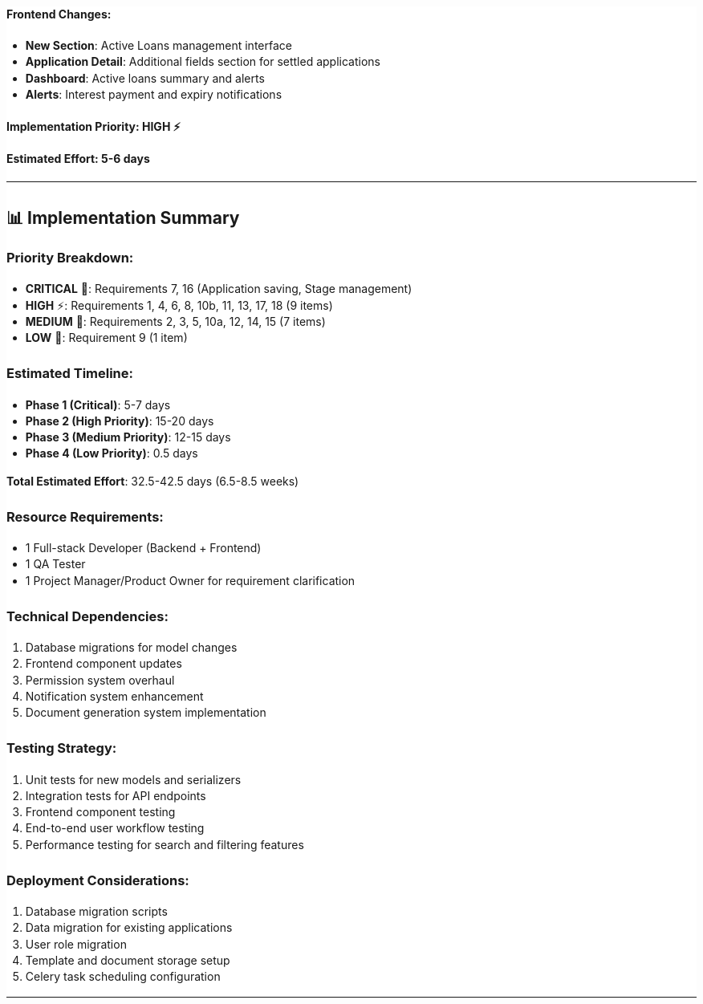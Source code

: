 #### Frontend Changes:
- **New Section**: Active Loans management interface
- **Application Detail**: Additional fields section for settled applications
- **Dashboard**: Active loans summary and alerts
- **Alerts**: Interest payment and expiry notifications

#### Implementation Priority: **HIGH** ⚡
#### Estimated Effort: **5-6 days**

---

## 📊 Implementation Summary

### **Priority Breakdown:**
- **CRITICAL** 🔴: Requirements 7, 16 (Application saving, Stage management)
- **HIGH** ⚡: Requirements 1, 4, 6, 8, 10b, 11, 13, 17, 18 (9 items)
- **MEDIUM** 🔶: Requirements 2, 3, 5, 10a, 12, 14, 15 (7 items)
- **LOW** 🔵: Requirement 9 (1 item)

### **Estimated Timeline:**
- **Phase 1 (Critical)**: 5-7 days
- **Phase 2 (High Priority)**: 15-20 days
- **Phase 3 (Medium Priority)**: 12-15 days
- **Phase 4 (Low Priority)**: 0.5 days

**Total Estimated Effort**: 32.5-42.5 days (6.5-8.5 weeks)

### **Resource Requirements:**
- 1 Full-stack Developer (Backend + Frontend)
- 1 QA Tester
- 1 Project Manager/Product Owner for requirement clarification

### **Technical Dependencies:**
1. Database migrations for model changes
2. Frontend component updates
3. Permission system overhaul
4. Notification system enhancement
5. Document generation system implementation

### **Testing Strategy:**
1. Unit tests for new models and serializers
2. Integration tests for API endpoints
3. Frontend component testing
4. End-to-end user workflow testing
5. Performance testing for search and filtering features

### **Deployment Considerations:**
1. Database migration scripts
2. Data migration for existing applications
3. User role migration
4. Template and document storage setup
5. Celery task scheduling configuration

---